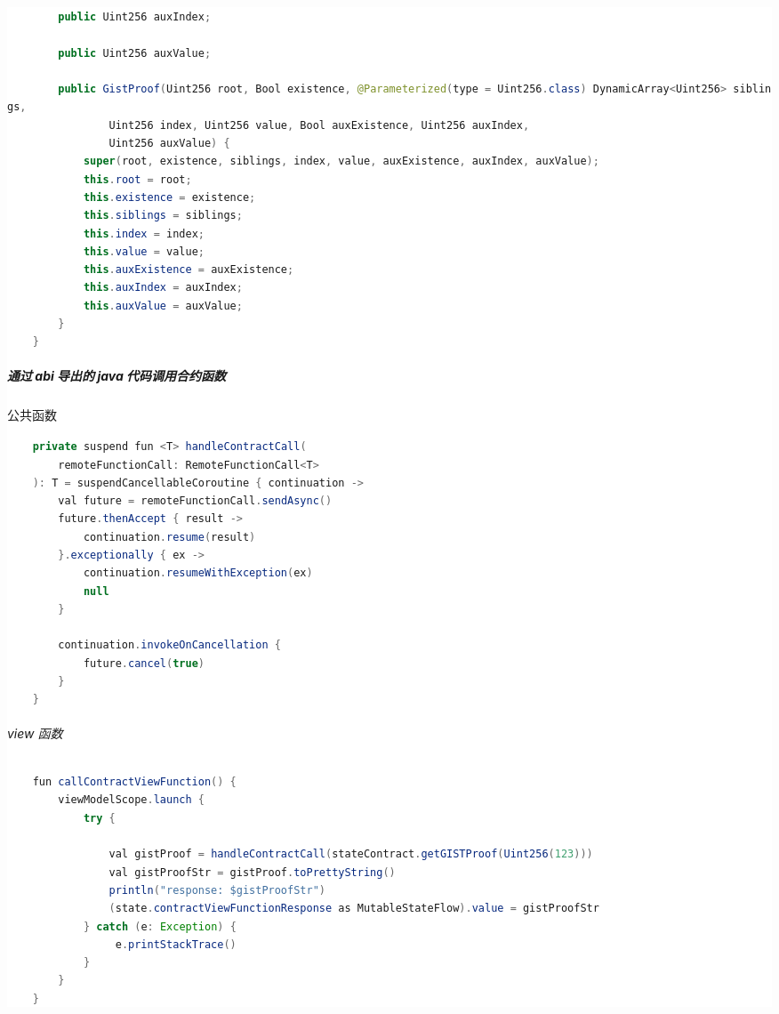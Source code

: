 ```java
        public Uint256 auxIndex;

        public Uint256 auxValue;

        public GistProof(Uint256 root, Bool existence, @Parameterized(type = Uint256.class) DynamicArray<Uint256> siblings,
                Uint256 index, Uint256 value, Bool auxExistence, Uint256 auxIndex,
                Uint256 auxValue) {
            super(root, existence, siblings, index, value, auxExistence, auxIndex, auxValue);
            this.root = root;
            this.existence = existence;
            this.siblings = siblings;
            this.index = index;
            this.value = value;
            this.auxExistence = auxExistence;
            this.auxIndex = auxIndex;
            this.auxValue = auxValue;
        }
    }
```

##### 通过 abi 导出的 java 代码调用合约函数

公共函数

```java
    private suspend fun <T> handleContractCall(
        remoteFunctionCall: RemoteFunctionCall<T>
    ): T = suspendCancellableCoroutine { continuation ->
        val future = remoteFunctionCall.sendAsync()
        future.thenAccept { result ->
            continuation.resume(result)
        }.exceptionally { ex ->
            continuation.resumeWithException(ex)
            null
        }

        continuation.invokeOnCancellation {
            future.cancel(true)
        }
    }
```

###### view 函数

```java
    fun callContractViewFunction() {
        viewModelScope.launch {
            try {

                val gistProof = handleContractCall(stateContract.getGISTProof(Uint256(123)))
                val gistProofStr = gistProof.toPrettyString()
                println("response: $gistProofStr")
                (state.contractViewFunctionResponse as MutableStateFlow).value = gistProofStr
            } catch (e: Exception) {
                 e.printStackTrace()
            }
        }
    }

```
